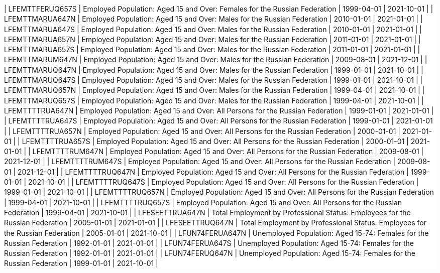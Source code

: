 | LFEMTTFERUQ657S     | Employed Population: Aged 15 and Over: Females for the Russian Federation                                                                                                 | 1999-04-01          | 2021-10-01        |
| LFEMTTMARUA647N     | Employed Population: Aged 15 and Over: Males for the Russian Federation                                                                                                   | 2010-01-01          | 2021-01-01        |
| LFEMTTMARUA647S     | Employed Population: Aged 15 and Over: Males for the Russian Federation                                                                                                   | 2010-01-01          | 2021-01-01        |
| LFEMTTMARUA657N     | Employed Population: Aged 15 and Over: Males for the Russian Federation                                                                                                   | 2011-01-01          | 2021-01-01        |
| LFEMTTMARUA657S     | Employed Population: Aged 15 and Over: Males for the Russian Federation                                                                                                   | 2011-01-01          | 2021-01-01        |
| LFEMTTMARUM647N     | Employed Population: Aged 15 and Over: Males for the Russian Federation                                                                                                   | 2009-08-01          | 2021-12-01        |
| LFEMTTMARUQ647N     | Employed Population: Aged 15 and Over: Males for the Russian Federation                                                                                                   | 1999-01-01          | 2021-10-01        |
| LFEMTTMARUQ647S     | Employed Population: Aged 15 and Over: Males for the Russian Federation                                                                                                   | 1999-01-01          | 2021-10-01        |
| LFEMTTMARUQ657N     | Employed Population: Aged 15 and Over: Males for the Russian Federation                                                                                                   | 1999-04-01          | 2021-10-01        |
| LFEMTTMARUQ657S     | Employed Population: Aged 15 and Over: Males for the Russian Federation                                                                                                   | 1999-04-01          | 2021-10-01        |
| LFEMTTTTRUA647N     | Employed Population: Aged 15 and Over: All Persons for the Russian Federation                                                                                             | 1999-01-01          | 2021-01-01        |
| LFEMTTTTRUA647S     | Employed Population: Aged 15 and Over: All Persons for the Russian Federation                                                                                             | 1999-01-01          | 2021-01-01        |
| LFEMTTTTRUA657N     | Employed Population: Aged 15 and Over: All Persons for the Russian Federation                                                                                             | 2000-01-01          | 2021-01-01        |
| LFEMTTTTRUA657S     | Employed Population: Aged 15 and Over: All Persons for the Russian Federation                                                                                             | 2000-01-01          | 2021-01-01        |
| LFEMTTTTRUM647N     | Employed Population: Aged 15 and Over: All Persons for the Russian Federation                                                                                             | 2009-08-01          | 2021-12-01        |
| LFEMTTTTRUM647S     | Employed Population: Aged 15 and Over: All Persons for the Russian Federation                                                                                             | 2009-08-01          | 2021-12-01        |
| LFEMTTTTRUQ647N     | Employed Population: Aged 15 and Over: All Persons for the Russian Federation                                                                                             | 1999-01-01          | 2021-10-01        |
| LFEMTTTTRUQ647S     | Employed Population: Aged 15 and Over: All Persons for the Russian Federation                                                                                             | 1999-01-01          | 2021-10-01        |
| LFEMTTTTRUQ657N     | Employed Population: Aged 15 and Over: All Persons for the Russian Federation                                                                                             | 1999-04-01          | 2021-10-01        |
| LFEMTTTTRUQ657S     | Employed Population: Aged 15 and Over: All Persons for the Russian Federation                                                                                             | 1999-04-01          | 2021-10-01        |
| LFESEETTRUA647N     | Total Employment by Professional Status: Employees for the Russian Federation                                                                                             | 2005-01-01          | 2021-01-01        |
| LFESEETTRUQ647N     | Total Employment by Professional Status: Employees for the Russian Federation                                                                                             | 2005-01-01          | 2021-10-01        |
| LFUN74FERUA647N     | Unemployed Population: Aged 15-74: Females for the Russian Federation                                                                                                     | 1992-01-01          | 2021-01-01        |
| LFUN74FERUA647S     | Unemployed Population: Aged 15-74: Females for the Russian Federation                                                                                                     | 1992-01-01          | 2021-01-01        |
| LFUN74FERUQ647N     | Unemployed Population: Aged 15-74: Females for the Russian Federation                                                                                                     | 1999-01-01          | 2021-10-01        |